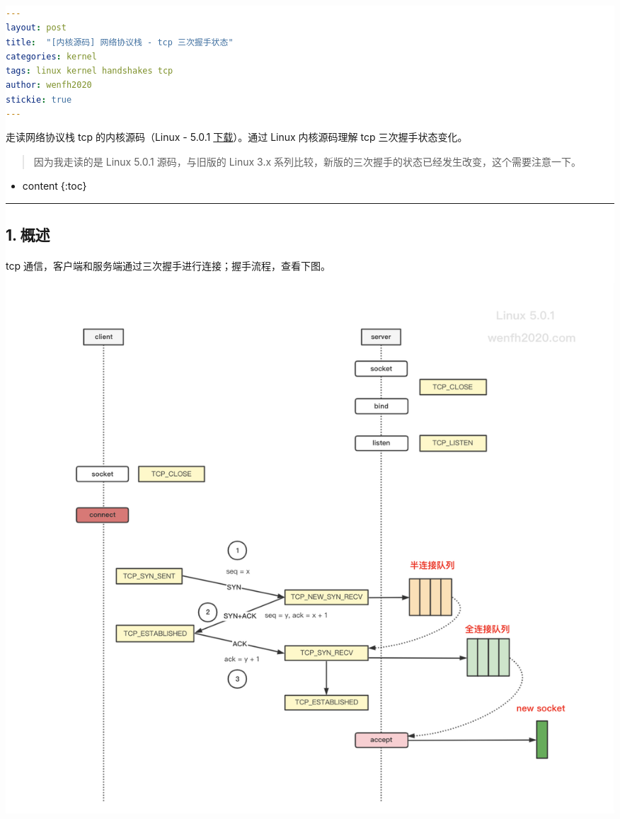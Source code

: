 ```yaml
---
layout: post
title:  "[内核源码] 网络协议栈 - tcp 三次握手状态"
categories: kernel
tags: linux kernel handshakes tcp
author: wenfh2020
stickie: true
---
```


走读网络协议栈 tcp 的内核源码（Linux - 5.0.1 [下载](https://cdn.kernel.org/pub/linux/kernel/v5.x/linux-5.0.1.tar.xz)）。通过 Linux 内核源码理解 tcp 三次握手状态变化。

> 因为我走读的是 Linux 5.0.1 源码，与旧版的 Linux 3.x 系列比较，新版的三次握手的状态已经发生改变，这个需要注意一下。





* content
{:toc}

---

## 1. 概述

tcp 通信，客户端和服务端通过三次握手进行连接；握手流程，查看下图。

<div align=center><img src="/images/2021/2021-08-18-13-26-18.png" data-action="zoom"/></div>